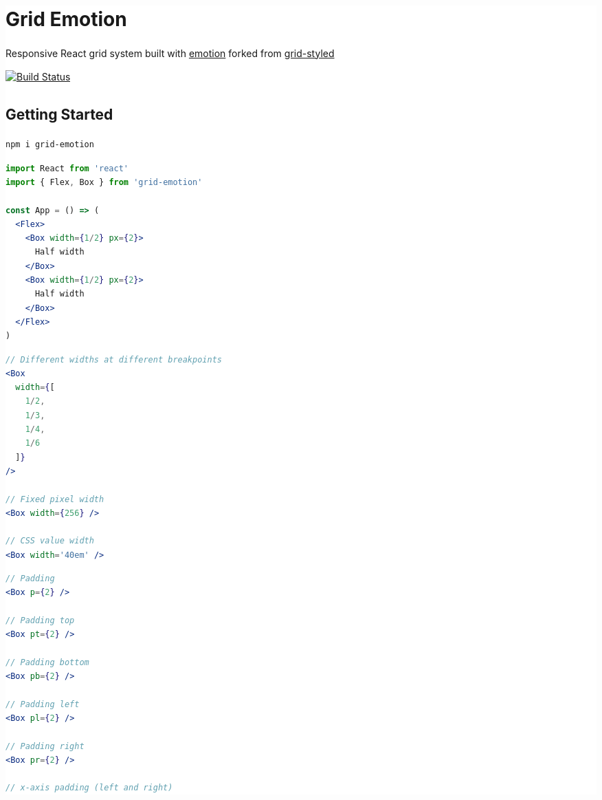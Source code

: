 
# Grid Emotion

Responsive React grid system built with [emotion](https://github.com/tkh44/emotion) forked from [grid-styled](https://github.com/jxnblk/grid-styled)

[![Build Status](https://travis-ci.org/mitchellhamilton/grid-emotion.svg?branch=master)](https://travis-ci.org/mitchellhamilton/grid-emotion)

## Getting Started

```sh
npm i grid-emotion
```

```jsx
import React from 'react'
import { Flex, Box } from 'grid-emotion'

const App = () => (
  <Flex>
    <Box width={1/2} px={2}>
      Half width
    </Box>
    <Box width={1/2} px={2}>
      Half width
    </Box>
  </Flex>
)
```

```jsx
// Different widths at different breakpoints
<Box
  width={[
    1/2,
    1/3,
    1/4,
    1/6
  ]}
/>

// Fixed pixel width
<Box width={256} />

// CSS value width
<Box width='40em' />
```

```jsx
// Padding
<Box p={2} />

// Padding top
<Box pt={2} />

// Padding bottom
<Box pb={2} />

// Padding left
<Box pl={2} />

// Padding right
<Box pr={2} />

// x-axis padding (left and right)
```